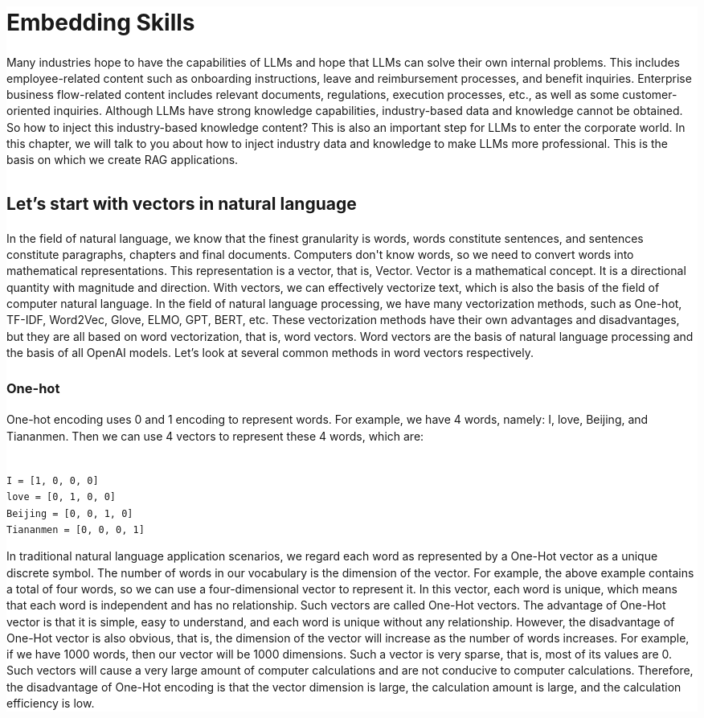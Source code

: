 # **Embedding Skills**

Many industries hope to have the capabilities of LLMs and hope that LLMs can solve their own internal problems. This includes employee-related content such as onboarding instructions, leave and reimbursement processes, and benefit inquiries. Enterprise business flow-related content includes relevant documents, regulations, execution processes, etc., as well as some customer-oriented inquiries. Although LLMs have strong knowledge capabilities, industry-based data and knowledge cannot be obtained. So how to inject this industry-based knowledge content? This is also an important step for LLMs to enter the corporate world. In this chapter, we will talk to you about how to inject industry data and knowledge to make LLMs more professional. This is the basis on which we create RAG applications.

## **Let’s start with vectors in natural language**

In the field of natural language, we know that the finest granularity is words, words constitute sentences, and sentences constitute paragraphs, chapters and final documents. Computers don't know words, so we need to convert words into mathematical representations. This representation is a vector, that is, Vector. Vector is a mathematical concept. It is a directional quantity with magnitude and direction. With vectors, we can effectively vectorize text, which is also the basis of the field of computer natural language. In the field of natural language processing, we have many vectorization methods, such as One-hot, TF-IDF, Word2Vec, Glove, ELMO, GPT, BERT, etc. These vectorization methods have their own advantages and disadvantages, but they are all based on word vectorization, that is, word vectors. Word vectors are the basis of natural language processing and the basis of all OpenAI models. Let’s look at several common methods in word vectors respectively.

### **One-hot**

One-hot encoding uses 0 and 1 encoding to represent words. For example, we have 4 words, namely: I, love, Beijing, and Tiananmen. Then we can use 4 vectors to represent these 4 words, which are:

```txt

I = [1, 0, 0, 0]
love = [0, 1, 0, 0]
Beijing = [0, 0, 1, 0]
Tiananmen = [0, 0, 0, 1]

```

In traditional natural language application scenarios, we regard each word as represented by a One-Hot vector as a unique discrete symbol. The number of words in our vocabulary is the dimension of the vector. For example, the above example contains a total of four words, so we can use a four-dimensional vector to represent it. In this vector, each word is unique, which means that each word is independent and has no relationship. Such vectors are called One-Hot vectors. The advantage of One-Hot vector is that it is simple, easy to understand, and each word is unique without any relationship. However, the disadvantage of One-Hot vector is also obvious, that is, the dimension of the vector will increase as the number of words increases. For example, if we have 1000 words, then our vector will be 1000 dimensions. Such a vector is very sparse, that is, most of its values are 0. Such vectors will cause a very large amount of computer calculations and are not conducive to computer calculations. Therefore, the disadvantage of One-Hot encoding is that the vector dimension is large, the calculation amount is large, and the calculation efficiency is low.

